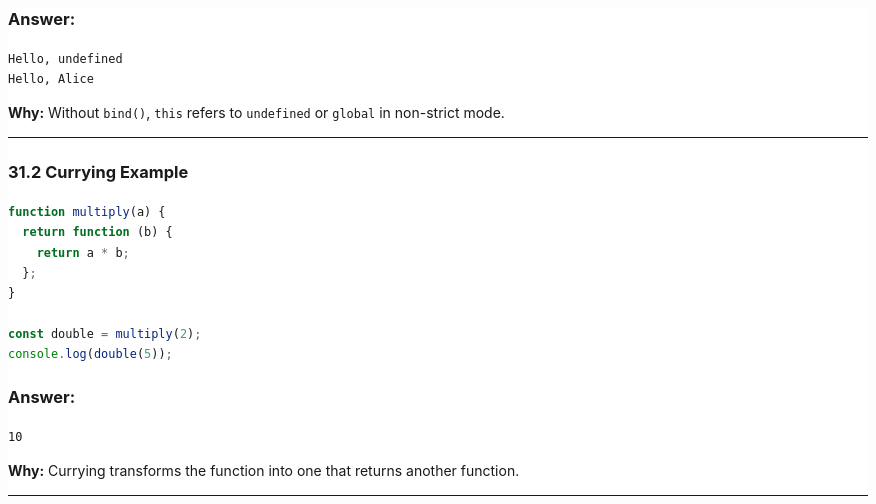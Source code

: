 ### Answer:

```
Hello, undefined
Hello, Alice
```

**Why:** Without `bind()`, `this` refers to `undefined` or `global` in non-strict mode.

---

### 31.2 Currying Example

```javascript
function multiply(a) {
  return function (b) {
    return a * b;
  };
}

const double = multiply(2);
console.log(double(5));
```

### Answer:

```
10
```

**Why:** Currying transforms the function into one that returns another function.

---
